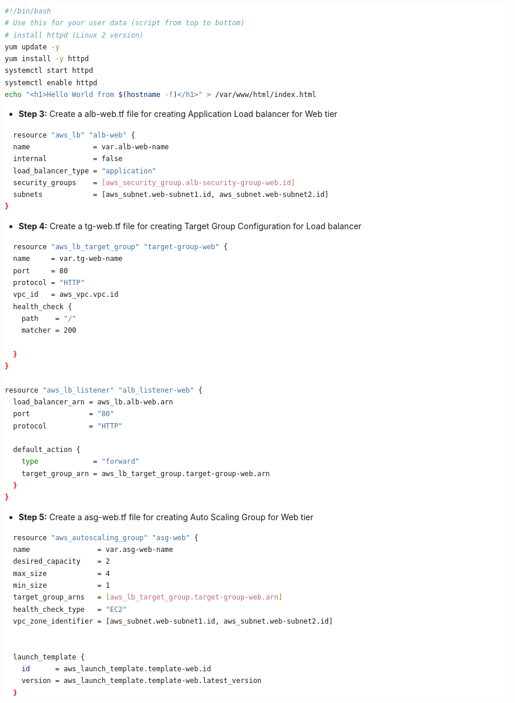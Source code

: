 ```bash
#!/bin/bash
# Use this for your user data (script from top to bottom)
# install httpd (Linux 2 version)
yum update -y
yum install -y httpd
systemctl start httpd
systemctl enable httpd
echo "<h1>Hello World from $(hostname -f)</h1>" > /var/www/html/index.html
```
- **Step 3:** Create a alb-web.tf file for creating Application Load balancer for Web tier

```bash
  resource "aws_lb" "alb-web" {
  name               = var.alb-web-name
  internal           = false
  load_balancer_type = "application"
  security_groups    = [aws_security_group.alb-security-group-web.id]
  subnets            = [aws_subnet.web-subnet1.id, aws_subnet.web-subnet2.id]
}
```

- **Step 4:** Create a tg-web.tf file for creating Target Group Configuration for Load balancer


```bash
  resource "aws_lb_target_group" "target-group-web" {
  name     = var.tg-web-name
  port     = 80
  protocol = "HTTP"
  vpc_id   = aws_vpc.vpc.id
  health_check {
    path    = "/"
    matcher = 200

  }
}

resource "aws_lb_listener" "alb_listener-web" {
  load_balancer_arn = aws_lb.alb-web.arn
  port              = "80"
  protocol          = "HTTP"

  default_action {
    type             = "forward"
    target_group_arn = aws_lb_target_group.target-group-web.arn
  }
}
```

- **Step 5:** Create a asg-web.tf file for creating Auto Scaling Group for Web tier


```bash
  resource "aws_autoscaling_group" "asg-web" {
  name                = var.asg-web-name
  desired_capacity    = 2
  max_size            = 4
  min_size            = 1
  target_group_arns   = [aws_lb_target_group.target-group-web.arn]
  health_check_type   = "EC2"
  vpc_zone_identifier = [aws_subnet.web-subnet1.id, aws_subnet.web-subnet2.id]


  launch_template {
    id      = aws_launch_template.template-web.id
    version = aws_launch_template.template-web.latest_version
  }
```